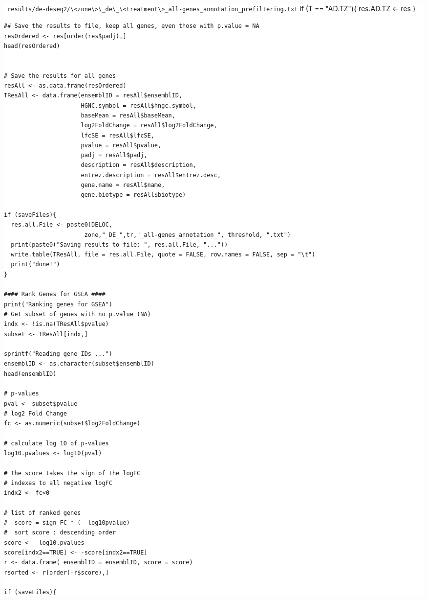``` results/de-deseq2/\<zone\>\_de\_\<treatment\>_all-genes_annotation_prefiltering.txt```
    if (T == "AD.TZ"){
      res.AD.TZ <- res
    }
    
    
    ## Save the results to file, keep all genes, even those with p.value = NA
    resOrdered <- res[order(res$padj),]
    head(resOrdered)
    
    
    # Save the results for all genes
    resAll <- as.data.frame(resOrdered)
    TResAll <- data.frame(ensemblID = resAll$ensemblID,
                          HGNC.symbol = resAll$hngc.symbol,
                          baseMean = resAll$baseMean,
                          log2FoldChange = resAll$log2FoldChange,
                          lfcSE = resAll$lfcSE,
                          pvalue = resAll$pvalue,
                          padj = resAll$padj,
                          description = resAll$description,
                          entrez.description = resAll$entrez.desc,
                          gene.name = resAll$name,
                          gene.biotype = resAll$biotype)
    
    if (saveFiles){
      res.all.File <- paste0(DELOC,
                           zone,"_DE_",tr,"_all-genes_annotation_", threshold, ".txt")
      print(paste0("Saving results to file: ", res.all.File, "..."))
      write.table(TResAll, file = res.all.File, quote = FALSE, row.names = FALSE, sep = "\t")
      print("done!")
    }
    
    #### Rank Genes for GSEA ####
    print("Ranking genes for GSEA")
    # Get subset of genes with no p.value (NA)
    indx <- !is.na(TResAll$pvalue)
    subset <- TResAll[indx,]
   
    sprintf("Reading gene IDs ...")
    ensemblID <- as.character(subset$ensemblID)
    head(ensemblID)
    
    # p-values
    pval <- subset$pvalue
    # log2 Fold Change
    fc <- as.numeric(subset$log2FoldChange)
  
    # calculate log 10 of p-values
    log10.pvalues <- log10(pval)
    
    # The score takes the sign of the logFC
    # indexes to all negative logFC
    indx2 <- fc<0
  
    # list of ranked genes
    #  score = sign FC * (- log10pvalue)
    #  sort score : descending order
    score <- -log10.pvalues
    score[indx2==TRUE] <- -score[indx2==TRUE]
    r <- data.frame( ensemblID = ensemblID, score = score)
    rsorted <- r[order(-r$score),]
    
    if (saveFiles){
```